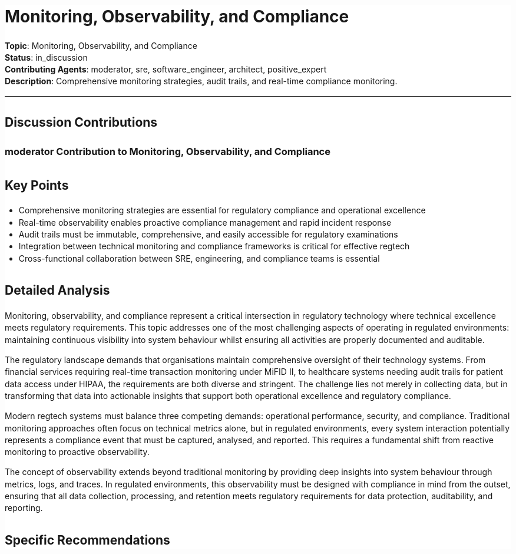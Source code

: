 # Monitoring, Observability, and Compliance

**Topic**: Monitoring, Observability, and Compliance  
**Status**: in_discussion  
**Contributing Agents**: moderator, sre, software_engineer, architect, positive_expert  
**Description**: Comprehensive monitoring strategies, audit trails, and real-time compliance monitoring.

---

## Discussion Contributions

### moderator Contribution to Monitoring, Observability, and Compliance

## Key Points
- Comprehensive monitoring strategies are essential for regulatory compliance and operational excellence
- Real-time observability enables proactive compliance management and rapid incident response
- Audit trails must be immutable, comprehensive, and easily accessible for regulatory examinations
- Integration between technical monitoring and compliance frameworks is critical for effective regtech
- Cross-functional collaboration between SRE, engineering, and compliance teams is essential

## Detailed Analysis

Monitoring, observability, and compliance represent a critical intersection in regulatory technology where technical excellence meets regulatory requirements. This topic addresses one of the most challenging aspects of operating in regulated environments: maintaining continuous visibility into system behaviour whilst ensuring all activities are properly documented and auditable.

The regulatory landscape demands that organisations maintain comprehensive oversight of their technology systems. From financial services requiring real-time transaction monitoring under MiFID II, to healthcare systems needing audit trails for patient data access under HIPAA, the requirements are both diverse and stringent. The challenge lies not merely in collecting data, but in transforming that data into actionable insights that support both operational excellence and regulatory compliance.

Modern regtech systems must balance three competing demands: operational performance, security, and compliance. Traditional monitoring approaches often focus on technical metrics alone, but in regulated environments, every system interaction potentially represents a compliance event that must be captured, analysed, and reported. This requires a fundamental shift from reactive monitoring to proactive observability.

The concept of observability extends beyond traditional monitoring by providing deep insights into system behaviour through metrics, logs, and traces. In regulated environments, this observability must be designed with compliance in mind from the outset, ensuring that all data collection, processing, and retention meets regulatory requirements for data protection, auditability, and reporting.

## Specific Recommendations
